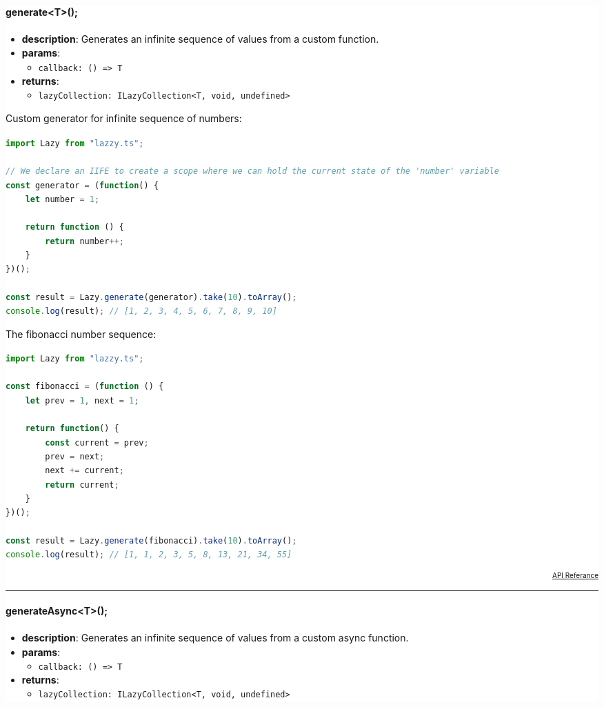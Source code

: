 
#### generate\<T\>();
- **description**: Generates an infinite sequence of values from a custom function.
- **params**: 
  - `callback: () => T`
- **returns**: 
  - `lazyCollection: ILazyCollection<T, void, undefined>`

Custom generator for infinite sequence of numbers:
```typescript
import Lazy from "lazzy.ts";

// We declare an IIFE to create a scope where we can hold the current state of the 'number' variable
const generator = (function() {
    let number = 1;

    return function () {
        return number++;
    }
})();

const result = Lazy.generate(generator).take(10).toArray();
console.log(result); // [1, 2, 3, 4, 5, 6, 7, 8, 9, 10]
```

The fibonacci number sequence:
```typescript
import Lazy from "lazzy.ts";

const fibonacci = (function () {
    let prev = 1, next = 1;

    return function() {
        const current = prev;
        prev = next;
        next += current;
        return current;
    }    
})();

const result = Lazy.generate(fibonacci).take(10).toArray();
console.log(result); // [1, 1, 2, 3, 5, 8, 13, 21, 34, 55]
```

<p align='right' style='font-size: 10px'>
    <a href="README.md#api-reference">API Referance</a>
</p>

---

#### generateAsync\<T\>();
- **description**: Generates an infinite sequence of values from a custom async function.
- **params**: 
  - `callback: () => T`
- **returns**: 
  - `lazyCollection: ILazyCollection<T, void, undefined>`

